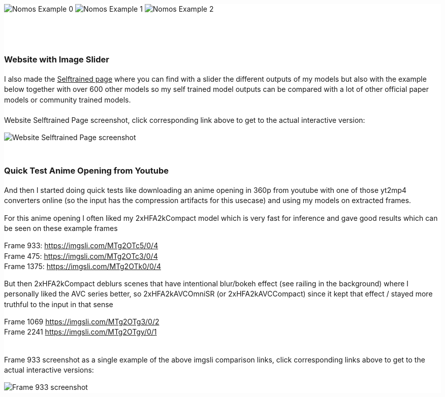 ![Nomos Example 0](4xNomos8kSC_results/dearalice.png)
![Nomos Example 1](4xNomos8kSC_results/bibli.png)
![Nomos Example 2](4xNomos8kSC_results/seeufer.png)

<br><br>
### Website with Image Slider

I also made the [Selftrained page](https://phhofm.github.io/upscale/selftrained.html) where you can find with a slider the different outputs of my models but also with the example below together with over 600 other models so my self trained model outputs can be compared with a lot of other official paper models or community trained models.  
<br>
Website Selftrained Page screenshot, click corresponding link above to get to the actual interactive version:

![Website Selftrained Page screenshot](screenshot_website_selftrained.png)
<br><br>

### Quick Test Anime Opening from Youtube

And then I started doing quick tests like downloading an anime opening in 360p from youtube with one of those yt2mp4 converters online (so the input has the compression artifacts for this usecase) and using my models on extracted frames. 

For this anime opening I often liked my 2xHFA2kCompact model which is very fast for inference and gave good results which can be seen on these example frames

Frame 933: https://imgsli.com/MTg2OTc5/0/4  
Frame 475: https://imgsli.com/MTg2OTc3/0/4  
Frame 1375: https://imgsli.com/MTg2OTk0/0/4   

But then 2xHFA2kCompact deblurs scenes that have intentional blur/bokeh effect (see railing in the background) where I personally liked the AVC series better, so 2xHFA2kAVCOmniSR (or 2xHFA2kAVCCompact) since it kept that effect / stayed more truthful to the input in that sense

Frame 1069 https://imgsli.com/MTg2OTg3/0/2  
Frame 2241 https://imgsli.com/MTg2OTgy/0/1  

<br>
Frame 933 screenshot as a single example of the above imgsli comparison links, click corresponding links above to get to the actual interactive versions:  

![Frame 933 screenshot](screenshot_imgsli_frame933.png)
